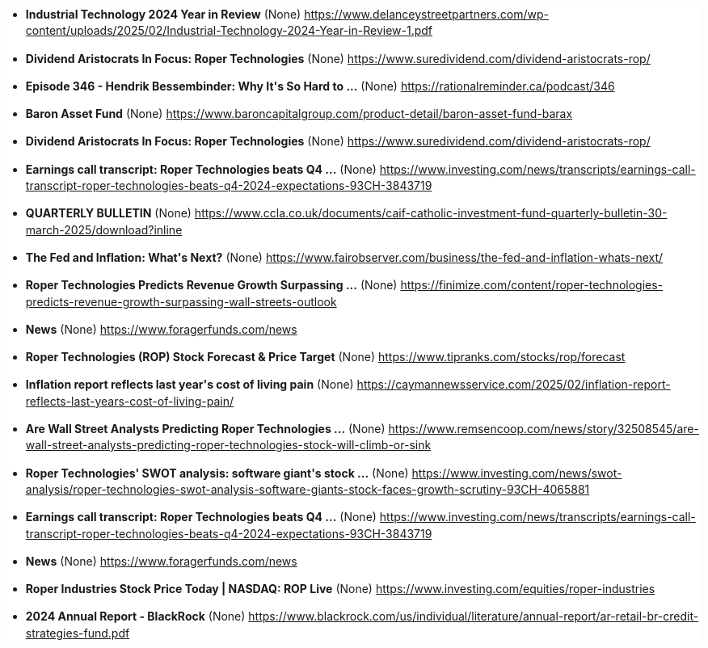 - **Industrial Technology 2024 Year in Review** (None)
  https://www.delanceystreetpartners.com/wp-content/uploads/2025/02/Industrial-Technology-2024-Year-in-Review-1.pdf

- **Dividend Aristocrats In Focus: Roper Technologies** (None)
  https://www.suredividend.com/dividend-aristocrats-rop/

- **Episode 346 - Hendrik Bessembinder: Why It's So Hard to ...** (None)
  https://rationalreminder.ca/podcast/346

- **Baron Asset Fund** (None)
  https://www.baroncapitalgroup.com/product-detail/baron-asset-fund-barax

- **Dividend Aristocrats In Focus: Roper Technologies** (None)
  https://www.suredividend.com/dividend-aristocrats-rop/

- **Earnings call transcript: Roper Technologies beats Q4 ...** (None)
  https://www.investing.com/news/transcripts/earnings-call-transcript-roper-technologies-beats-q4-2024-expectations-93CH-3843719

- **QUARTERLY BULLETIN** (None)
  https://www.ccla.co.uk/documents/caif-catholic-investment-fund-quarterly-bulletin-30-march-2025/download?inline

- **The Fed and Inflation: What's Next?** (None)
  https://www.fairobserver.com/business/the-fed-and-inflation-whats-next/

- **Roper Technologies Predicts Revenue Growth Surpassing ...** (None)
  https://finimize.com/content/roper-technologies-predicts-revenue-growth-surpassing-wall-streets-outlook

- **News** (None)
  https://www.foragerfunds.com/news

- **Roper Technologies (ROP) Stock Forecast & Price Target** (None)
  https://www.tipranks.com/stocks/rop/forecast

- **Inflation report reflects last year's cost of living pain** (None)
  https://caymannewsservice.com/2025/02/inflation-report-reflects-last-years-cost-of-living-pain/

- **Are Wall Street Analysts Predicting Roper Technologies ...** (None)
  https://www.remsencoop.com/news/story/32508545/are-wall-street-analysts-predicting-roper-technologies-stock-will-climb-or-sink

- **Roper Technologies' SWOT analysis: software giant's stock ...** (None)
  https://www.investing.com/news/swot-analysis/roper-technologies-swot-analysis-software-giants-stock-faces-growth-scrutiny-93CH-4065881

- **Earnings call transcript: Roper Technologies beats Q4 ...** (None)
  https://www.investing.com/news/transcripts/earnings-call-transcript-roper-technologies-beats-q4-2024-expectations-93CH-3843719

- **News** (None)
  https://www.foragerfunds.com/news

- **Roper Industries Stock Price Today | NASDAQ: ROP Live** (None)
  https://www.investing.com/equities/roper-industries

- **2024 Annual Report - BlackRock** (None)
  https://www.blackrock.com/us/individual/literature/annual-report/ar-retail-br-credit-strategies-fund.pdf

